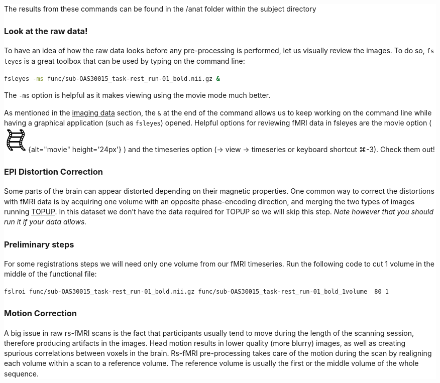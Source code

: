  The results from these commands can be found in the /anat folder within the subject directory


### Look at the raw data!

To have an idea of how the raw data looks before any pre-processing is performed, let us visually review the images. 
To do so, `fsleyes` is a great toolbox that can be used by typing on the command line: 

```bash 
fsleyes -ms func/sub-OAS30015_task-rest_run-01_bold.nii.gz &
```

The `-ms` option is helpful as it makes viewing using the movie mode much better.

As mentioned in the [imaging data](./imaging-data-structure-and-formats.Rmd) 
section, the `&` at the end of the command allows us to keep working on the 
command line while having a graphical application (such as `fsleyes`) opened. 
Helpful options for reviewing fMRI data in fsleyes are the movie option 
( ![](fig/movie_icon.png){alt="movie" height='24px'} ) and the timeseries 
  option (-> view -> timeseries or keyboard shortcut &#8984;-3). Check them out!


### EPI Distortion Correction

Some parts of the brain can appear distorted depending on their magnetic 
properties. One common way to correct the distortions with fMRI data is by 
acquiring one volume with an opposite phase-encoding direction, and merging the
two types of images running [TOPUP](https://fsl.fmrib.ox.ac.uk/fsl/fslwiki/topup). 
In this dataset we don’t have the data required for TOPUP so we will skip this step.
*Note however that you should run it if your data allows.*

### Preliminary steps

For some registrations steps we will need only one volume from our fMRI timeseries. 
Run the following code to cut 1 volume in the middle of the functional file: 

```bash
fslroi func/sub-OAS30015_task-rest_run-01_bold.nii.gz func/sub-OAS30015_task-rest_run-01_bold_1volume  80 1
```


### Motion Correction

A big issue in raw rs-fMRI scans is the fact that participants usually tend to move during the length of the scanning session, therefore producing artifacts in the images. 
Head motion results in lower quality (more blurry) images, as well as creating spurious correlations between voxels in the brain. 
Rs-fMRI pre-processing takes care of the motion during the scan by realigning each volume within a scan to a reference volume. The reference volume is usually the first or the middle volume of the whole sequence. 
